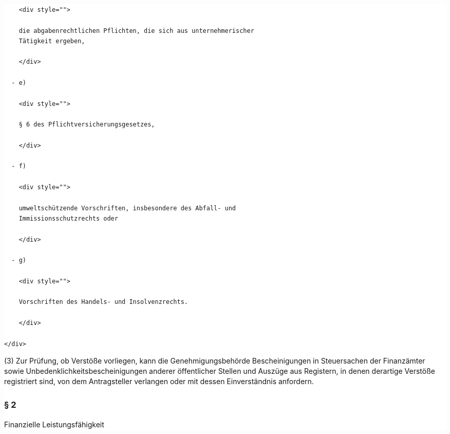         <div style="">
        
        die abgabenrechtlichen Pflichten, die sich aus unternehmerischer
        Tätigkeit ergeben,
        
        </div>
    
      - e)
        
        <div style="">
        
        § 6 des Pflichtversicherungsgesetzes,
        
        </div>
    
      - f)
        
        <div style="">
        
        umweltschützende Vorschriften, insbesondere des Abfall- und
        Immissionsschutzrechts oder
        
        </div>
    
      - g)
        
        <div style="">
        
        Vorschriften des Handels- und Insolvenzrechts.
        
        </div>
    
    </div>

</div>

<div class="jurAbsatz">

(3) Zur Prüfung, ob Verstöße vorliegen, kann die Genehmigungsbehörde
Bescheinigungen in Steuersachen der Finanzämter sowie
Unbedenklichkeitsbescheinigungen anderer öffentlicher Stellen und
Auszüge aus Registern, in denen derartige Verstöße registriert sind,
von dem Antragsteller verlangen oder mit dessen Einverständnis
anfordern.

</div>

</div>

</div>

</div>

<span id="BJNR085100000BJNE000403119.html"></span>

### § 2  
Finanzielle Leistungsfähigkeit

<div>

<div class="jnhtml">

<div>
